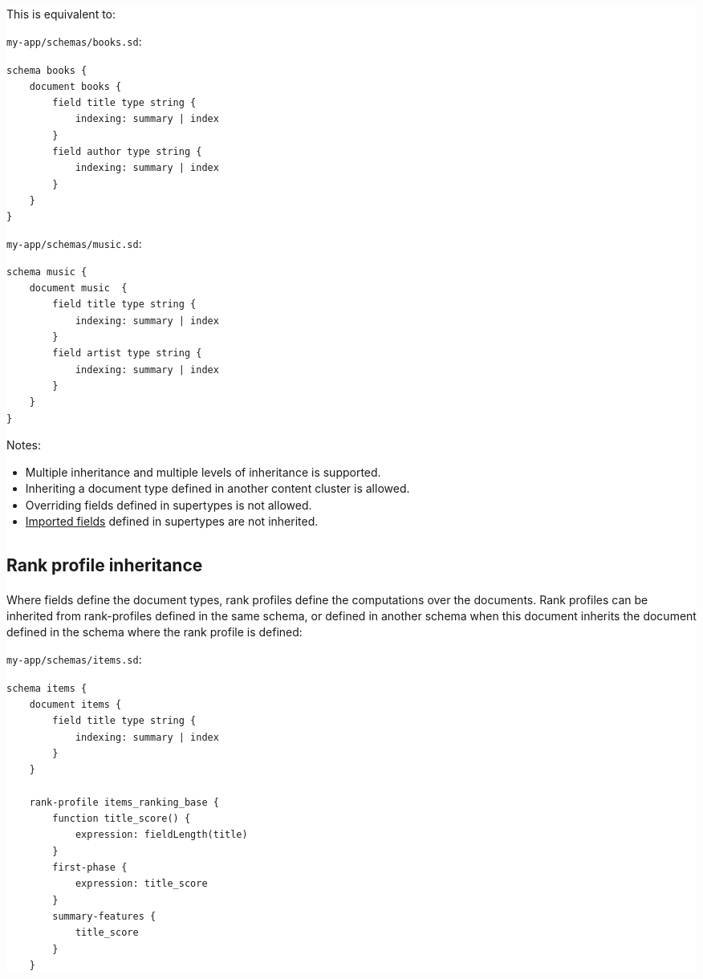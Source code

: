 This is equivalent to:

`my-app/schemas/books.sd`:

```
schema books {
    document books {
        field title type string {
            indexing: summary | index
        }
        field author type string {
            indexing: summary | index
        }
    }
}
```

`my-app/schemas/music.sd`:

```
schema music {
    document music  {
        field title type string {
            indexing: summary | index
        }
        field artist type string {
            indexing: summary | index
        }
    }
}
```

Notes:
* Multiple inheritance and multiple levels of inheritance is supported.
* Inheriting a document type defined in another content cluster is allowed.
* Overriding fields defined in supertypes is not allowed.
* [Imported fields](reference/schema-reference.html#import-field)
  defined in supertypes are not inherited.

## Rank profile inheritance

Where fields define the document types, rank profiles define the computations over the documents.
Rank profiles can be inherited from rank-profiles defined in the same schema, or defined in another schema when this
document inherits the document defined in the schema where the rank profile is defined:

`my-app/schemas/items.sd`:

```
schema items {
    document items {
        field title type string {
            indexing: summary | index
        }
    }

    rank-profile items_ranking_base {
        function title_score() {
            expression: fieldLength(title)
        }
        first-phase {
            expression: title_score
        }
        summary-features {
            title_score
        }
    }
```